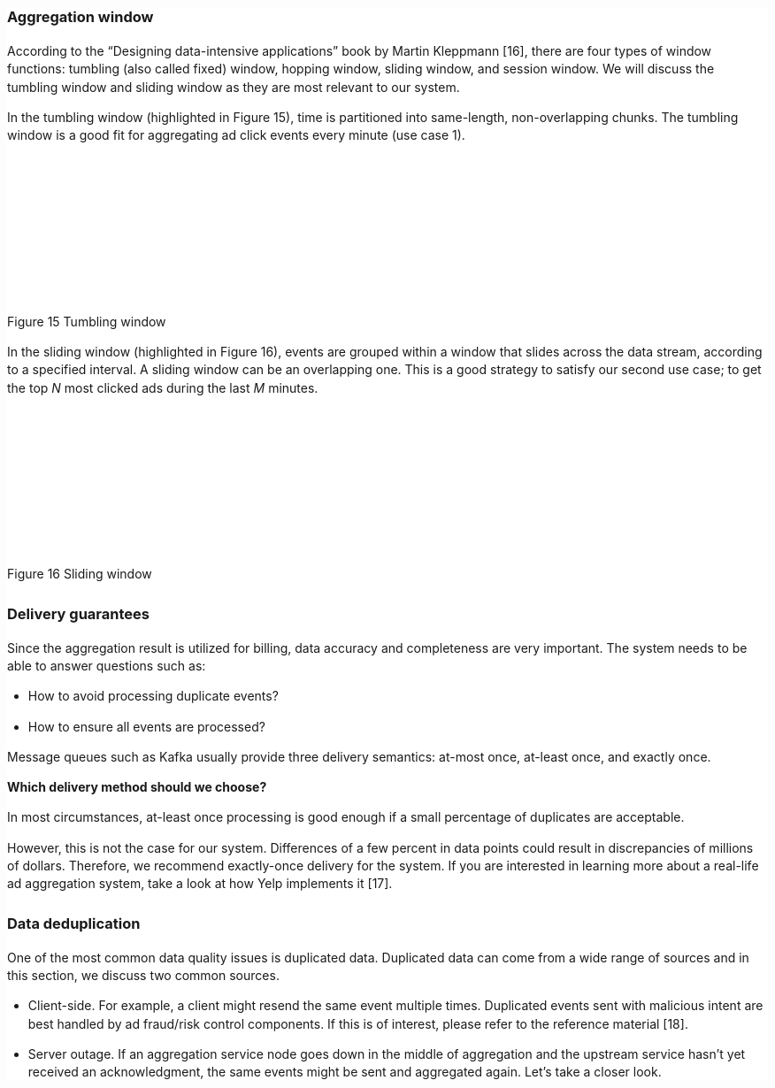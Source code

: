 ### Aggregation window

According to the “Designing data-intensive applications” book by Martin Kleppmann \[16\], there are four types of window functions: tumbling (also called fixed) window, hopping window, sliding window, and session window. We will discuss the tumbling window and sliding window as they are most relevant to our system.

In the tumbling window (highlighted in Figure 15), time is partitioned into same-length, non-overlapping chunks. The tumbling window is a good fit for aggregating ad click events every minute (use case 1).

![](data:image/svg+xml,%3csvg%20xmlns=%27http://www.w3.org/2000/svg%27%20version=%271.1%27%20width=%27676%27%20height=%27157%27/%3e)![Figure 15 Tumbling window](data:image/gif;base64,R0lGODlhAQABAIAAAAAAAP///yH5BAEAAAAALAAAAAABAAEAAAIBRAA7)

Figure 15 Tumbling window

In the sliding window (highlighted in Figure 16), events are grouped within a window that slides across the data stream, according to a specified interval. A sliding window can be an overlapping one. This is a good strategy to satisfy our second use case; to get the top _N_ most clicked ads during the last _M_ minutes.

![](data:image/svg+xml,%3csvg%20xmlns=%27http://www.w3.org/2000/svg%27%20version=%271.1%27%20width=%27676%27%20height=%27157%27/%3e)![Figure 16 Sliding window](data:image/gif;base64,R0lGODlhAQABAIAAAAAAAP///yH5BAEAAAAALAAAAAABAAEAAAIBRAA7)

Figure 16 Sliding window

### Delivery guarantees

Since the aggregation result is utilized for billing, data accuracy and completeness are very important. The system needs to be able to answer questions such as:

*   How to avoid processing duplicate events?
    
*   How to ensure all events are processed?
    

Message queues such as Kafka usually provide three delivery semantics: at-most once, at-least once, and exactly once.

**Which delivery method should we choose?**

In most circumstances, at-least once processing is good enough if a small percentage of duplicates are acceptable.

However, this is not the case for our system. Differences of a few percent in data points could result in discrepancies of millions of dollars. Therefore, we recommend exactly-once delivery for the system. If you are interested in learning more about a real-life ad aggregation system, take a look at how Yelp implements it \[17\].

### Data deduplication

One of the most common data quality issues is duplicated data. Duplicated data can come from a wide range of sources and in this section, we discuss two common sources.

*   Client-side. For example, a client might resend the same event multiple times. Duplicated events sent with malicious intent are best handled by ad fraud/risk control components. If this is of interest, please refer to the reference material \[18\].
    
*   Server outage. If an aggregation service node goes down in the middle of aggregation and the upstream service hasn’t yet received an acknowledgment, the same events might be sent and aggregated again. Let’s take a closer look.
    